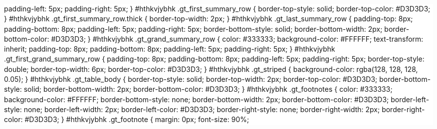   padding-left: 5px;
  padding-right: 5px;
}
&#10;#hthkvjybhk .gt_first_summary_row {
  border-top-style: solid;
  border-top-color: #D3D3D3;
}
&#10;#hthkvjybhk .gt_first_summary_row.thick {
  border-top-width: 2px;
}
&#10;#hthkvjybhk .gt_last_summary_row {
  padding-top: 8px;
  padding-bottom: 8px;
  padding-left: 5px;
  padding-right: 5px;
  border-bottom-style: solid;
  border-bottom-width: 2px;
  border-bottom-color: #D3D3D3;
}
&#10;#hthkvjybhk .gt_grand_summary_row {
  color: #333333;
  background-color: #FFFFFF;
  text-transform: inherit;
  padding-top: 8px;
  padding-bottom: 8px;
  padding-left: 5px;
  padding-right: 5px;
}
&#10;#hthkvjybhk .gt_first_grand_summary_row {
  padding-top: 8px;
  padding-bottom: 8px;
  padding-left: 5px;
  padding-right: 5px;
  border-top-style: double;
  border-top-width: 6px;
  border-top-color: #D3D3D3;
}
&#10;#hthkvjybhk .gt_striped {
  background-color: rgba(128, 128, 128, 0.05);
}
&#10;#hthkvjybhk .gt_table_body {
  border-top-style: solid;
  border-top-width: 2px;
  border-top-color: #D3D3D3;
  border-bottom-style: solid;
  border-bottom-width: 2px;
  border-bottom-color: #D3D3D3;
}
&#10;#hthkvjybhk .gt_footnotes {
  color: #333333;
  background-color: #FFFFFF;
  border-bottom-style: none;
  border-bottom-width: 2px;
  border-bottom-color: #D3D3D3;
  border-left-style: none;
  border-left-width: 2px;
  border-left-color: #D3D3D3;
  border-right-style: none;
  border-right-width: 2px;
  border-right-color: #D3D3D3;
}
&#10;#hthkvjybhk .gt_footnote {
  margin: 0px;
  font-size: 90%;